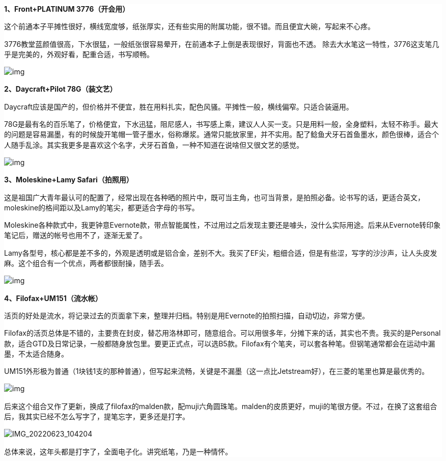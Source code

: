 **1、Front+PLATINUM 3776（开会用）**

这个前通本子平摊性很好，横线宽度够，纸张厚实，还有些实用的附属功能，很不错。而且便宜大碗，写起来不心疼。

3776教堂蓝颜值很高，下水很猛，一般纸张很容易晕开，在前通本子上倒是表现很好，背面也不透。 除去大水笔这一特性，3776这支笔几乎是完美的，外观好看，配重合适，书写顺畅。

![img](https://pub-d5bcaa1465694f2b84727665eeded50e.r2.dev/network-asset-19271-9912b6d08b2c5dd6-20230912221058-vktky4k-20250104231415-r4b3789.JPG)

**2、Daycraft+Pilot 78G（装文艺）**

Daycraft应该是国产的，但价格并不便宜，胜在用料扎实，配色风骚。平摊性一般，横线偏窄。只适合装逼用。

78G是最有名的百乐笔了，价格便宜，下水迅猛，阻尼感人，书写感上乘，建议人人买一支。只是用料一般，全身塑料，太轻不称手。最大的问题是容易漏墨，有的时候旋开笔帽一管子墨水，俗称爆浆。通常只能放家里，并不实用。配了鲶鱼犬牙石首鱼墨水，颜色很棒，适合个人随手乱涂。其实我更多是喜欢这个名字，犬牙石首鱼，一种不知道在说啥但又很文艺的感觉。

![img](https://pub-d5bcaa1465694f2b84727665eeded50e.r2.dev/network-asset-19271-3f21fc9f85fce6b8-20230912221058-kxyhb2i-20250104231415-i05usos.JPG)

**3、Moleskine+Lamy Safari（拍照用）**

这是祖国广大青年最认可的配置了，经常出现在各种晒的照片中，既可当主角，也可当背景，是拍照必备。论书写的话，更适合英文，moleskine的格间距以及Lamy的笔尖，都更适合字母的书写。

Moleskine各种款式中，我更钟意Evernote款，带点智能属性，不过用过之后发现主要还是噱头，没什么实际用途。后来从Evernote转印象笔记后，赠送的帐号也用不了，逐渐无爱了。

Lamy各型号，核心都是差不多的，外观是透明或是铝合金，差别不大。我买了EF尖，粗细合适，但是有些涩，写字的沙沙声，让人头皮发麻。这个组合有一个优点，两者都很耐操，随手丢。

![img](https://pub-d5bcaa1465694f2b84727665eeded50e.r2.dev/network-asset-19271-c54f314208bcf491-20230912221058-k1iloz0-20250104231415-fnp65a0.JPG)

**4、Filofax+UM151（流水帐）**

活页的好处是流水，将记录过去的页面拿下来，整理并归档。特别是用Evernote的拍照扫描，自动切边，非常方便。

Filofax的活页总体是不错的，主要贵在封皮，替芯用洛林即可，随意组合。可以用很多年，分摊下来的话，其实也不贵。我买的是Personal款，适合GTD及日常记录，一般都随身放包里。要更正式点，可以选B5款。Filofax有个笔夹，可以套各种笔。但钢笔通常都会在运动中漏墨，不太适合随身。

UM151外形极为普通（1块钱1支的那种普通），但写起来流畅，关键是不漏墨（这一点比Jetstream好），在三菱的笔里也算是最优秀的。

![img](https://pub-d5bcaa1465694f2b84727665eeded50e.r2.dev/network-asset-19271-4e1dbbeef3753f3b-20230912221058-siclfk5-20250104231415-lt9v984.JPG)

后来这个组合又作了更新，换成了filofax的malden款，配muji六角圆珠笔。malden的皮质更好，muji的笔很方便。不过，在换了这套组合后，我其实已经不怎么写字了，提笔忘字，更多还是打字。

![IMG_20220623_104204](https://pub-d5bcaa1465694f2b84727665eeded50e.r2.dev/network-asset-IMG_20220623_104204-20230912221058-ptl990n-20250104231415-ij5v1kb.jpg)

总体来说，这年头都是打字了，全面电子化。讲究纸笔，乃是一种情怀。
